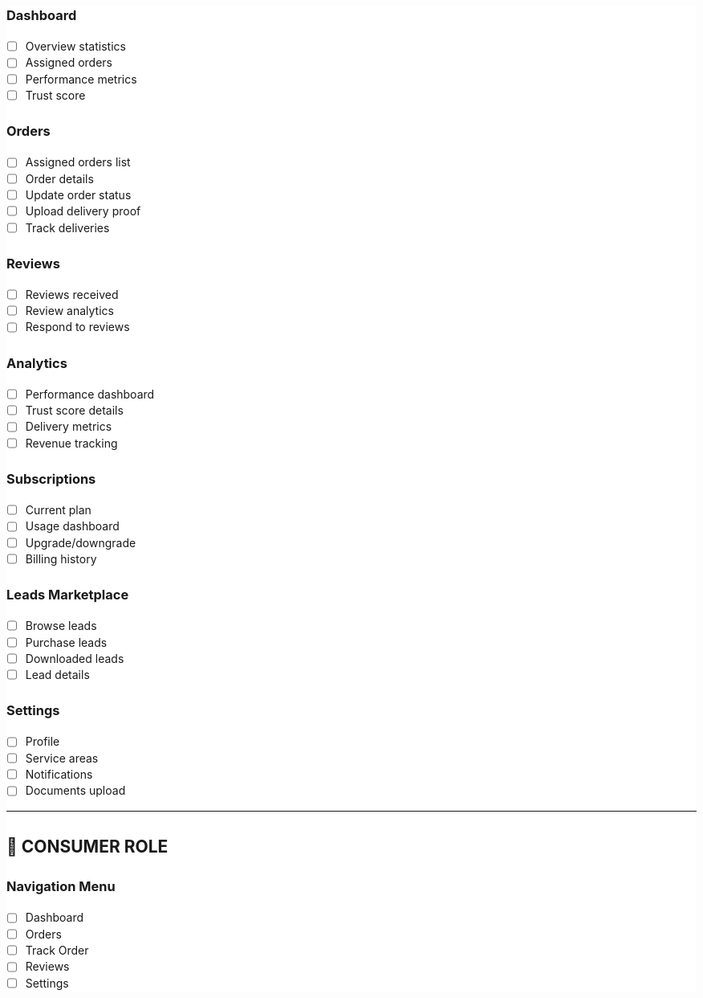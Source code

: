 ### Dashboard
- [ ] Overview statistics
- [ ] Assigned orders
- [ ] Performance metrics
- [ ] Trust score

### Orders
- [ ] Assigned orders list
- [ ] Order details
- [ ] Update order status
- [ ] Upload delivery proof
- [ ] Track deliveries

### Reviews
- [ ] Reviews received
- [ ] Review analytics
- [ ] Respond to reviews

### Analytics
- [ ] Performance dashboard
- [ ] Trust score details
- [ ] Delivery metrics
- [ ] Revenue tracking

### Subscriptions
- [ ] Current plan
- [ ] Usage dashboard
- [ ] Upgrade/downgrade
- [ ] Billing history

### Leads Marketplace
- [ ] Browse leads
- [ ] Purchase leads
- [ ] Downloaded leads
- [ ] Lead details

### Settings
- [ ] Profile
- [ ] Service areas
- [ ] Notifications
- [ ] Documents upload

---

## 👤 CONSUMER ROLE

### Navigation Menu
- [ ] Dashboard
- [ ] Orders
- [ ] Track Order
- [ ] Reviews
- [ ] Settings
